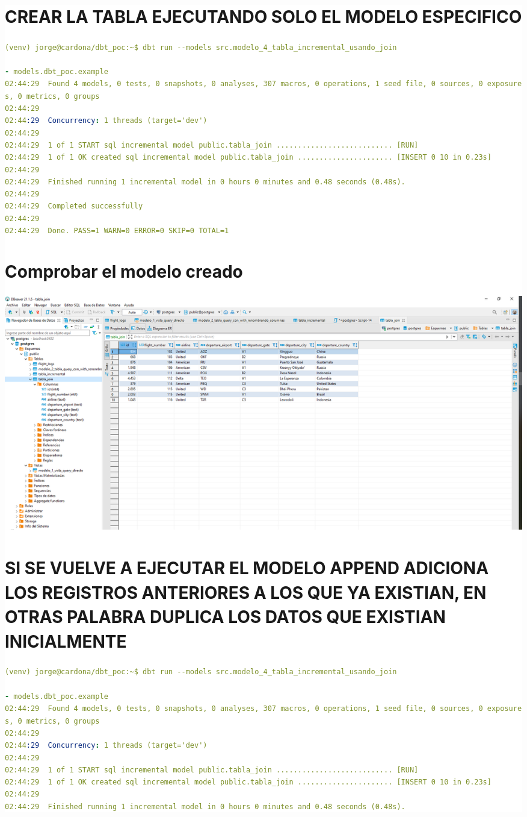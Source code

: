 # CREAR LA TABLA EJECUTANDO **SOLO EL MODELO ESPECIFICO**
```yaml
(venv) jorge@cardona/dbt_poc:~$ dbt run --models src.modelo_4_tabla_incremental_usando_join

- models.dbt_poc.example
02:44:29  Found 4 models, 0 tests, 0 snapshots, 0 analyses, 307 macros, 0 operations, 1 seed file, 0 sources, 0 exposures, 0 metrics, 0 groups
02:44:29  
02:44:29  Concurrency: 1 threads (target='dev')
02:44:29  
02:44:29  1 of 1 START sql incremental model public.tabla_join ........................... [RUN]
02:44:29  1 of 1 OK created sql incremental model public.tabla_join ...................... [INSERT 0 10 in 0.23s]
02:44:29  
02:44:29  Finished running 1 incremental model in 0 hours 0 minutes and 0.48 seconds (0.48s).
02:44:29
02:44:29  Completed successfully
02:44:29
02:44:29  Done. PASS=1 WARN=0 ERROR=0 SKIP=0 TOTAL=1
```
# Comprobar el modelo creado
<img src="imagenes\modelo_4.png">

# SI SE VUELVE A EJECUTAR EL MODELO **APPEND** ADICIONA LOS REGISTROS ANTERIORES A LOS QUE YA EXISTIAN, EN OTRAS PALABRA DUPLICA LOS DATOS QUE EXISTIAN INICIALMENTE
```yaml
(venv) jorge@cardona/dbt_poc:~$ dbt run --models src.modelo_4_tabla_incremental_usando_join

- models.dbt_poc.example
02:44:29  Found 4 models, 0 tests, 0 snapshots, 0 analyses, 307 macros, 0 operations, 1 seed file, 0 sources, 0 exposures, 0 metrics, 0 groups
02:44:29  
02:44:29  Concurrency: 1 threads (target='dev')
02:44:29  
02:44:29  1 of 1 START sql incremental model public.tabla_join ........................... [RUN]
02:44:29  1 of 1 OK created sql incremental model public.tabla_join ...................... [INSERT 0 10 in 0.23s]
02:44:29  
02:44:29  Finished running 1 incremental model in 0 hours 0 minutes and 0.48 seconds (0.48s).
```
